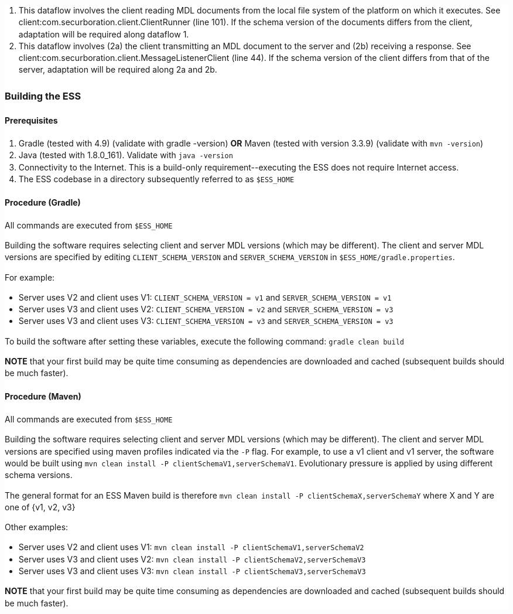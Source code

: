   1) This dataflow involves the client reading MDL documents from the local file system of the platform on which it executes.  See client:com.securboration.client.ClientRunner (line 101).  If the schema version of the documents differs from the client, adaptation will be required along dataflow 1.  
  2) This dataflow involves (2a) the client transmitting an MDL document to the server and (2b) receiving a response.  See client:com.securboration.client.MessageListenerClient (line 44).  If the schema version of the client differs from that of the server, adaptation will be required along 2a and 2b.
  
### Building the ESS

#### Prerequisites
  1) Gradle (tested with 4.9) (validate with gradle -version) **OR** Maven (tested with version 3.3.9) (validate with `mvn -version`)
  2) Java (tested with 1.8.0_161).  Validate with `java -version`
  3) Connectivity to the Internet.  This is a build-only requirement--executing the ESS does not require Internet access.
  4) The ESS codebase in a directory subsequently referred to as `$ESS_HOME`

#### Procedure (Gradle)
All commands are executed from `$ESS_HOME`

Building the software requires selecting client and server MDL versions (which may be different).  The client and server MDL versions are specified by editing `CLIENT_SCHEMA_VERSION` and `SERVER_SCHEMA_VERSION` in `$ESS_HOME/gradle.properties`.

For example:
  * Server uses V2 and client uses V1: `CLIENT_SCHEMA_VERSION = v1` and `SERVER_SCHEMA_VERSION = v1`
  * Server uses V3 and client uses V2: `CLIENT_SCHEMA_VERSION = v2` and `SERVER_SCHEMA_VERSION = v3`
  * Server uses V3 and client uses V3: `CLIENT_SCHEMA_VERSION = v3` and `SERVER_SCHEMA_VERSION = v3`

To build the software after setting these variables, execute the following command:
`gradle clean build`

**NOTE** that your first build may be quite time consuming as dependencies are downloaded and cached (subsequent builds should be much faster).
  
#### Procedure (Maven)
All commands are executed from `$ESS_HOME`

Building the software requires selecting client and server MDL versions (which may be different).  The client and server MDL versions are specified using maven profiles indicated via the `-P` flag. For example, to use a v1 client and v1 server, the software would be built using `mvn clean install -P clientSchemaV1,serverSchemaV1`.  Evolutionary pressure is applied by using different schema versions.

The general format for an ESS Maven build is therefore `mvn clean install -P clientSchemaX,serverSchemaY` where X and Y are one of {v1, v2, v3}

Other examples:
  * Server uses V2 and client uses V1: `mvn clean install -P clientSchemaV1,serverSchemaV2`
  * Server uses V3 and client uses V2: `mvn clean install -P clientSchemaV2,serverSchemaV3`
  * Server uses V3 and client uses V3: `mvn clean install -P clientSchemaV3,serverSchemaV3`

**NOTE** that your first build may be quite time consuming as dependencies are downloaded and cached (subsequent builds should be much faster).
